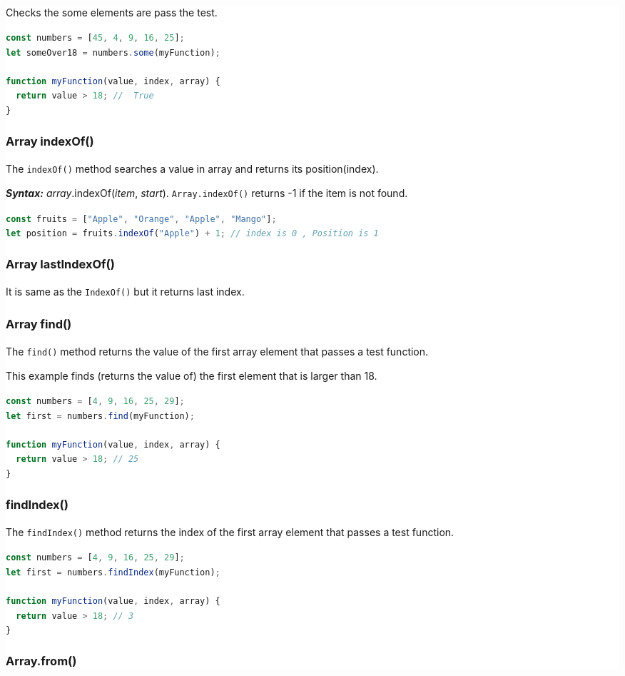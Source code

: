 Checks the some elements are pass the test.

```javascript
const numbers = [45, 4, 9, 16, 25];
let someOver18 = numbers.some(myFunction);

function myFunction(value, index, array) {
  return value > 18; //  True
}
```

### Array indexOf()

The `indexOf()` method searches a value in array and returns its position(index).

***Syntax:*** *array*.indexOf(*item*, *start*). `Array.indexOf()` returns -1 if the item is not found.

```javascript
const fruits = ["Apple", "Orange", "Apple", "Mango"];
let position = fruits.indexOf("Apple") + 1; // index is 0 , Position is 1
```

### Array lastIndexOf()

It is same as the `IndexOf()` but it returns last index.

### Array find()

The `find()` method returns the value of the first array element that passes a test function.

This example finds (returns the value of) the first element that is larger than 18.

```javascript
const numbers = [4, 9, 16, 25, 29];
let first = numbers.find(myFunction);

function myFunction(value, index, array) {
  return value > 18; // 25
}
```

### findIndex()

The `findIndex()` method returns the index of the first array element that passes a test function.

```javascript
const numbers = [4, 9, 16, 25, 29];
let first = numbers.findIndex(myFunction);

function myFunction(value, index, array) {
  return value > 18; // 3
}
```

### Array.from()
